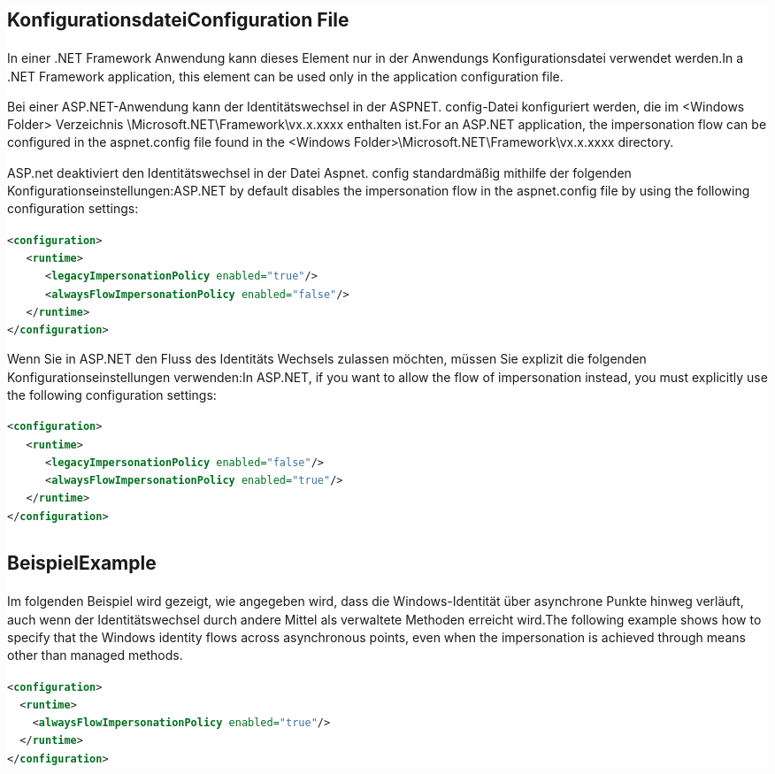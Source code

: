 ## <a name="configuration-file"></a><span data-ttu-id="1ab33-136">Konfigurationsdatei</span><span class="sxs-lookup"><span data-stu-id="1ab33-136">Configuration File</span></span>  
 <span data-ttu-id="1ab33-137">In einer .NET Framework Anwendung kann dieses Element nur in der Anwendungs Konfigurationsdatei verwendet werden.</span><span class="sxs-lookup"><span data-stu-id="1ab33-137">In a .NET Framework application, this element can be used only in the application configuration file.</span></span>  
  
 <span data-ttu-id="1ab33-138">Bei einer ASP.NET-Anwendung kann der Identitätswechsel in der ASPNET. config-Datei konfiguriert werden, die im \<Windows Folder> Verzeichnis \Microsoft.NET\Framework\vx.x.xxxx enthalten ist.</span><span class="sxs-lookup"><span data-stu-id="1ab33-138">For an ASP.NET application, the impersonation flow can be configured in the aspnet.config file found in the \<Windows Folder>\Microsoft.NET\Framework\vx.x.xxxx directory.</span></span>  
  
 <span data-ttu-id="1ab33-139">ASP.net deaktiviert den Identitätswechsel in der Datei Aspnet. config standardmäßig mithilfe der folgenden Konfigurationseinstellungen:</span><span class="sxs-lookup"><span data-stu-id="1ab33-139">ASP.NET by default disables the impersonation flow in the aspnet.config file by using the following configuration settings:</span></span>  
  
```xml
<configuration>  
   <runtime>  
      <legacyImpersonationPolicy enabled="true"/>  
      <alwaysFlowImpersonationPolicy enabled="false"/>  
   </runtime>  
</configuration>  
```  
  
 <span data-ttu-id="1ab33-140">Wenn Sie in ASP.NET den Fluss des Identitäts Wechsels zulassen möchten, müssen Sie explizit die folgenden Konfigurationseinstellungen verwenden:</span><span class="sxs-lookup"><span data-stu-id="1ab33-140">In ASP.NET, if you want to allow the flow of impersonation instead, you must explicitly use the following configuration settings:</span></span>  
  
```xml  
<configuration>  
   <runtime>  
      <legacyImpersonationPolicy enabled="false"/>  
      <alwaysFlowImpersonationPolicy enabled="true"/>  
   </runtime>  
</configuration>  
```  
  
## <a name="example"></a><span data-ttu-id="1ab33-141">Beispiel</span><span class="sxs-lookup"><span data-stu-id="1ab33-141">Example</span></span>  
 <span data-ttu-id="1ab33-142">Im folgenden Beispiel wird gezeigt, wie angegeben wird, dass die Windows-Identität über asynchrone Punkte hinweg verläuft, auch wenn der Identitätswechsel durch andere Mittel als verwaltete Methoden erreicht wird.</span><span class="sxs-lookup"><span data-stu-id="1ab33-142">The following example shows how to specify that the Windows identity flows across asynchronous points, even when the impersonation is achieved through means other than managed methods.</span></span>  
  
```xml  
<configuration>  
  <runtime>  
    <alwaysFlowImpersonationPolicy enabled="true"/>  
  </runtime>  
</configuration>  
```  
  